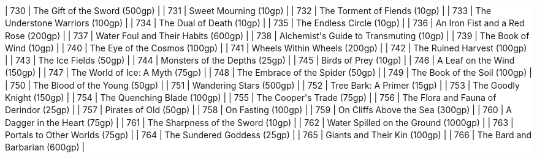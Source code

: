 | 730 | The Gift of the Sword (500gp) |
| 731 | Sweet Mourning (10gp) |
| 732 | The Torment of Fiends (10gp) |
| 733 | The Understone Warriors (100gp) |
| 734 | The Dual of Death (10gp) |
| 735 | The Endless Circle (10gp) |
| 736 | An Iron Fist and a Red Rose (200gp) |
| 737 | Water Foul and Their Habits (600gp) |
| 738 | Alchemist's Guide to Transmuting (10gp) |
| 739 | The Book of Wind (10gp) |
| 740 | The Eye of the Cosmos (100gp) |
| 741 | Wheels Within Wheels (200gp) |
| 742 | The Ruined Harvest (100gp) |
| 743 | The Ice Fields (50gp) |
| 744 | Monsters of the Depths (25gp) |
| 745 | Birds of Prey (10gp) |
| 746 | A Leaf on the Wind (150gp) |
| 747 | The World of Ice: A Myth (75gp) |
| 748 | The Embrace of the Spider (50gp) |
| 749 | The Book of the Soil (100gp) |
| 750 | The Blood of the Young (50gp) |
| 751 | Wandering Stars (500gp) |
| 752 | Tree Bark: A Primer (15gp) |
| 753 | The Goodly Knight (150gp) |
| 754 | The Quenching Blade (100gp) |
| 755 | The Cooper's Trade (75gp) |
| 756 | The Flora and Fauna of Derindor (25gp) |
| 757 | Pirates of Old (50gp) |
| 758 | On Fasting (100gp) |
| 759 | On Cliffs Above the Sea (300gp) |
| 760 | A Dagger in the Heart (75gp) |
| 761 | The Sharpness of the Sword (10gp) |
| 762 | Water Spilled on the Ground (1000gp) |
| 763 | Portals to Other Worlds (75gp) |
| 764 | The Sundered Goddess (25gp) |
| 765 | Giants and Their Kin (100gp) |
| 766 | The Bard and Barbarian (600gp) |